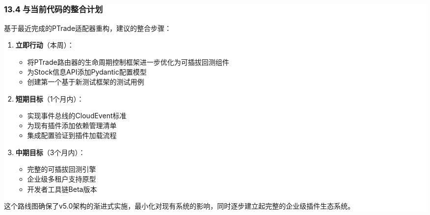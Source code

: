 ### 13.4 与当前代码的整合计划

基于最近完成的PTrade适配器重构，建议的整合步骤：

1. **立即行动**（本周）：
   - 将PTrade路由器的生命周期控制框架进一步优化为可插拔回测组件
   - 为Stock信息API添加Pydantic配置模型
   - 创建第一个基于新测试框架的测试用例

2. **短期目标**（1个月内）：
   - 实现事件总线的CloudEvent标准
   - 为现有插件添加依赖管理清单
   - 集成配置验证到插件加载流程

3. **中期目标**（3个月内）：
   - 完整的可插拔回测引擎
   - 企业级多租户支持原型
   - 开发者工具链Beta版本

这个路线图确保了v5.0架构的渐进式实施，最小化对现有系统的影响，同时逐步建立起完整的企业级插件生态系统。
